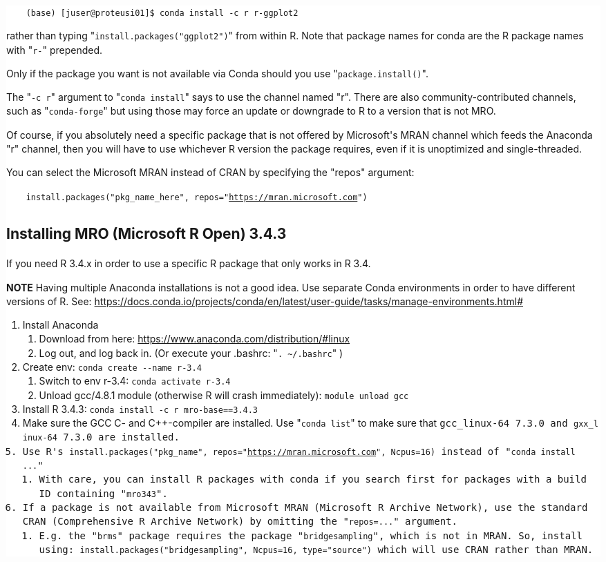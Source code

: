 `    (base) [juser@proteusi01]$ conda install -c r r-ggplot2`

rather than typing "`install.packages("ggplot2")`" from within R. Note
that package names for conda are the R package names with "`r-`"
prepended.

Only if the package you want is not available via Conda should you use
"`package.install()`".

The "`-c r`" argument to "`conda install`" says to use the channel named
"r". There are also community-contributed channels, such as
"`conda-forge`" but using those may force an update or downgrade to R to
a version that is not MRO.

Of course, if you absolutely need a specific package that is not offered
by Microsoft's MRAN channel which feeds the Anaconda "r" channel, then
you will have to use whichever R version the package requires, even if
it is unoptimized and single-threaded.

You can select the Microsoft MRAN instead of CRAN by specifying the
"repos" argument:

`    install.packages("pkg_name_here", repos="`[`https://mran.microsoft.com`](https://mran.microsoft.com)`")`

Installing MRO (Microsoft R Open) 3.4.3
---------------------------------------

If you need R 3.4.x in order to use a specific R package that only works
in R 3.4.

**NOTE** Having multiple Anaconda installations is not a good idea. Use
separate Conda environments in order to have different versions of R.
See:
<https://docs.conda.io/projects/conda/en/latest/user-guide/tasks/manage-environments.html#>

1.  Install Anaconda
    1.  Download from here:
        <https://www.anaconda.com/distribution/#linux>
    2.  Log out, and log back in. (Or execute your .bashrc:
        "`. ~/.bashrc`" )
2.  Create env: `conda create --name r-3.4`
    1.  Switch to env r-3.4: `conda activate r-3.4`
    2.  Unload gcc/4.8.1 module (otherwise R will crash immediately):
        `module unload gcc`
3.  Install R 3.4.3: `conda install -c r mro-base==3.4.3`
4.  Make sure the GCC C- and C++-compiler are installed. Use
    "`conda list`" to make sure that <tt>gcc_linux-64<tt> 7.3.0 and
    `gxx_linux-64` 7.3.0 are installed.
5.  Use R's
    `install.packages("pkg_name", repos="`[`https://mran.microsoft.com`](https://mran.microsoft.com)`", Ncpus=16)`
    instead of "`conda install ...`"
    1.  With care, you can install R packages with conda if you search
        first for packages with a build ID containing "`mro343`".
6.  If a package is not available from Microsoft MRAN (Microsoft R
    Archive Network), use the standard CRAN (Comprehensive R Archive
    Network) by omitting the "`repos=...`" argument.
    1.  E.g. the "`brms`" package requires the package
        "`bridgesampling`", which is not in MRAN. So, install using:
        `install.packages("bridgesampling", Ncpus=16, type="source")`
        which will use CRAN rather than MRAN.

